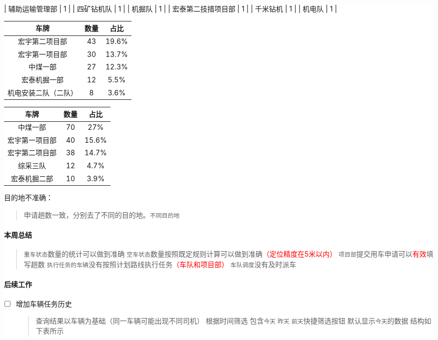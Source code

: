 | 辅助运输管理部 | 	1 | 
| 四矿钻机队 | 	1 | 
| 机掘队 | 	1 | 
| 宏泰第二技措项目部 | 	1 | 
| 千米钻机 | 	1 | 
| 机电队 | 	1 | 


| 车牌 | 数量 | 占比 |
| :------: | :----: | :----: |
| 宏宇第二项目部 | 43 | 19.6% | 
| 宏宇第一项目部 | 30 | 13.7% | 
| 中煤一部 | 27 | 12.3% | 
| 宏泰机掘一部 | 12 | 5.5% |
| 机电安装二队（二队） | 8 | 3.6% |




| 车牌 | 数量 | 占比 |
| :------: | :----: | :----: |
| 中煤一部 | 70 | 27% |
| 宏宇第一项目部 | 40 | 15.6% |
| 宏宇第二项目部 | 38 | 14.7% |
| 综采三队 | 12 | 4.7% |
| 宏泰机掘二部 | 10 | 3.9% |

目的地不准确：
> 申请趟数一致，分别去了不同的目的地。`不同目的地`

#### 本周总结

> `重车状态`数量的统计可以做到准确
> `空车状态`数量按照既定规则计算可以做到准确<font color="red">（定位精度在5米以内）</font>
> `项目部`提交用车申请可以<font color="red">有效</font>填写趟数
>  `执行任务的车辆`没有按照计划路线执行任务<font color="red">（车队和项目部）</font>
>  `车队调度`没有及时派车

#### 后续工作

* [ ] 增加车辆任务历史
  > 查询结果以车辆为基础（同一车辆可能出现不同司机）
  > 根据时间筛选
  > 包含`今天` `昨天` `前天`快捷筛选按钮
  > 默认显示`今天`的数据
  > 结构如下表所示
